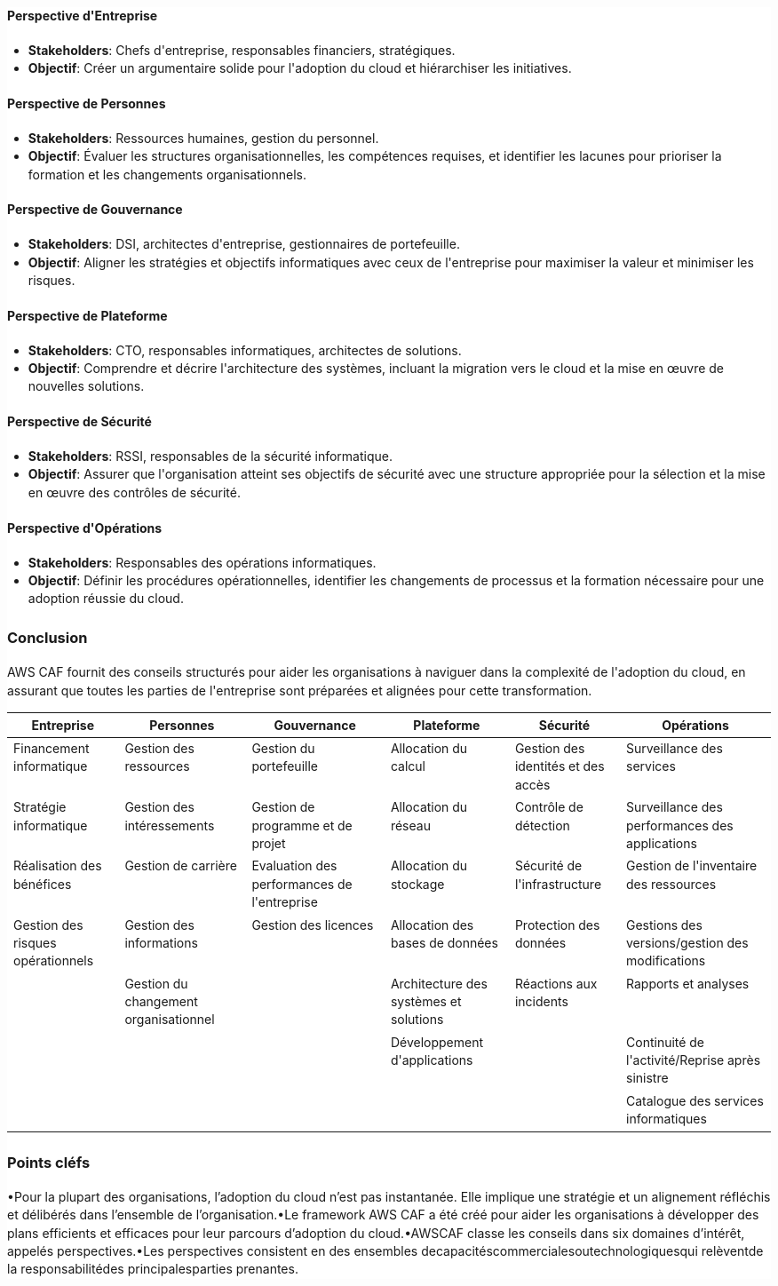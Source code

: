 #### Perspective d'Entreprise
- **Stakeholders**: Chefs d'entreprise, responsables financiers, stratégiques.
- **Objectif**: Créer un argumentaire solide pour l'adoption du cloud et hiérarchiser les initiatives.

#### Perspective de Personnes
- **Stakeholders**: Ressources humaines, gestion du personnel.
- **Objectif**: Évaluer les structures organisationnelles, les compétences requises, et identifier les lacunes pour prioriser la formation et les changements organisationnels.

#### Perspective de Gouvernance
- **Stakeholders**: DSI, architectes d'entreprise, gestionnaires de portefeuille.
- **Objectif**: Aligner les stratégies et objectifs informatiques avec ceux de l'entreprise pour maximiser la valeur et minimiser les risques.

#### Perspective de Plateforme
- **Stakeholders**: CTO, responsables informatiques, architectes de solutions.
- **Objectif**: Comprendre et décrire l'architecture des systèmes, incluant la migration vers le cloud et la mise en œuvre de nouvelles solutions.

#### Perspective de Sécurité
- **Stakeholders**: RSSI, responsables de la sécurité informatique.
- **Objectif**: Assurer que l'organisation atteint ses objectifs de sécurité avec une structure appropriée pour la sélection et la mise en œuvre des contrôles de sécurité.

#### Perspective d'Opérations
- **Stakeholders**: Responsables des opérations informatiques.
- **Objectif**: Définir les procédures opérationnelles, identifier les changements de processus et la formation nécessaire pour une adoption réussie du cloud.

### Conclusion
AWS CAF fournit des conseils structurés pour aider les organisations à naviguer dans la complexité de l'adoption du cloud, en assurant que toutes les parties de l'entreprise sont préparées et alignées pour cette transformation.



| Entreprise                        | Personnes                             | Gouvernance                                 | Plateforme                             | Sécurité                           | Opérations                                      |
| --------------------------------- | ------------------------------------- | ------------------------------------------- | -------------------------------------- | ---------------------------------- | ----------------------------------------------- |
| Financement informatique          | Gestion des ressources                | Gestion du portefeuille                     | Allocation du calcul                   | Gestion des identités et des accès | Surveillance des services                       |
| Stratégie informatique            | Gestion des intéressements            | Gestion de programme et de projet           | Allocation du réseau                   | Contrôle de détection              | Surveillance des performances des applications  |
| Réalisation des bénéfices         | Gestion de carrière                   | Evaluation des performances de l'entreprise | Allocation du stockage                 | Sécurité de l'infrastructure       | Gestion de l'inventaire des ressources          |
| Gestion des risques opérationnels | Gestion des informations              | Gestion des licences                        | Allocation des bases de données        | Protection des données             | Gestions des versions/gestion des modifications |
|                                   | Gestion du changement organisationnel |                                             | Architecture des systèmes et solutions | Réactions aux incidents            | Rapports et analyses                            |
|                                   |                                       |                                             | Développement d'applications           |                                    | Continuité de l'activité/Reprise après sinistre |
|                                   |                                       |                                             |                                        |                                    | Catalogue des services informatiques            |

### Points cléfs
•Pour la plupart des organisations, l’adoption du cloud n’est pas instantanée. Elle implique une stratégie et un alignement réfléchis et délibérés dans l’ensemble de l’organisation.•Le framework AWS CAF a été créé pour aider les organisations à développer des plans efficients et efficaces pour leur parcours d’adoption du cloud.•AWSCAF classe les conseils dans six domaines d’intérêt, appelés perspectives.•Les perspectives consistent en des ensembles decapacitéscommercialesoutechnologiquesqui relèventde la responsabilitédes principalesparties prenantes.
